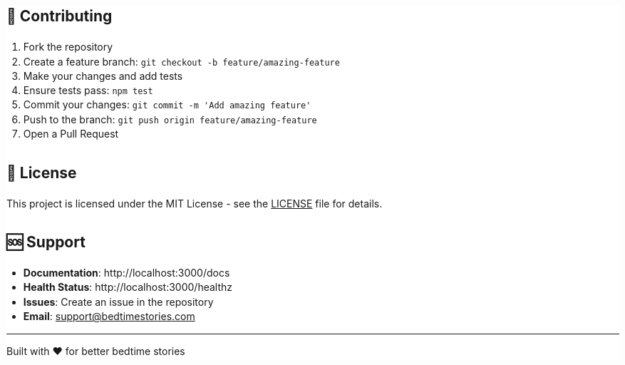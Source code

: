 ## 🤝 Contributing

1. Fork the repository
2. Create a feature branch: `git checkout -b feature/amazing-feature`
3. Make your changes and add tests
4. Ensure tests pass: `npm test`
5. Commit your changes: `git commit -m 'Add amazing feature'`
6. Push to the branch: `git push origin feature/amazing-feature`
7. Open a Pull Request

## 📄 License

This project is licensed under the MIT License - see the [LICENSE](LICENSE) file for details.

## 🆘 Support

- **Documentation**: http://localhost:3000/docs
- **Health Status**: http://localhost:3000/healthz
- **Issues**: Create an issue in the repository
- **Email**: support@bedtimestories.com

---

Built with ❤️ for better bedtime stories
